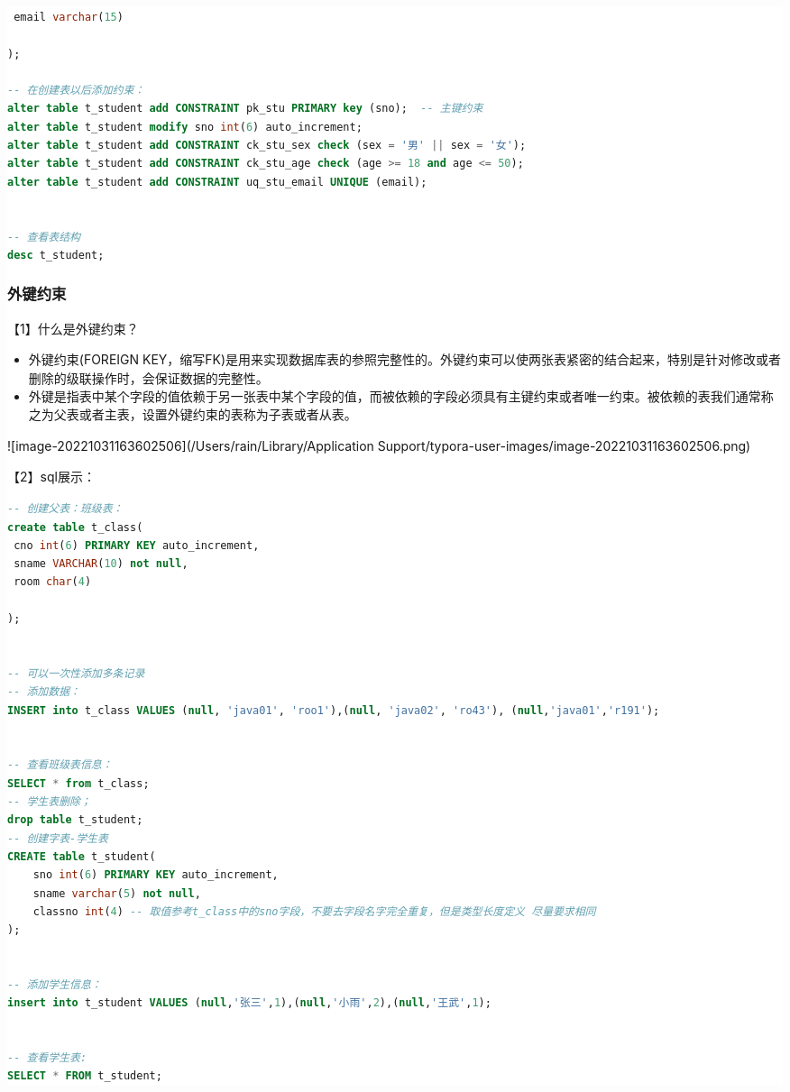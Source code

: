 ```sql
 email varchar(15)
 
);

-- 在创建表以后添加约束：
alter table t_student add CONSTRAINT pk_stu PRIMARY key (sno);  -- 主键约束
alter table t_student modify sno int(6) auto_increment;
alter table t_student add CONSTRAINT ck_stu_sex check (sex = '男' || sex = '女');
alter table t_student add CONSTRAINT ck_stu_age check (age >= 18 and age <= 50);
alter table t_student add CONSTRAINT uq_stu_email UNIQUE (email);


-- 查看表结构
desc t_student;
```



### 外键约束

【1】什么是外键约束？

- 外键约束(FOREIGN KEY，缩写FK)是用来实现数据库表的参照完整性的。外键约束可以使两张表紧密的结合起来，特别是针对修改或者删除的级联操作时，会保证数据的完整性。
- 外键是指表中某个字段的值依赖于另一张表中某个字段的值，而被依赖的字段必须具有主键约束或者唯一约束。被依赖的表我们通常称之为父表或者主表，设置外键约束的表称为子表或者从表。

![image-20221031163602506](/Users/rain/Library/Application Support/typora-user-images/image-20221031163602506.png)



【2】sql展示：

```sql
-- 创建父表：班级表：
create table t_class(
 cno int(6) PRIMARY KEY auto_increment,
 sname VARCHAR(10) not null,
 room char(4)
 
);


-- 可以一次性添加多条记录
-- 添加数据：
INSERT into t_class VALUES (null, 'java01', 'roo1'),(null, 'java02', 'ro43'), (null,'java01','r191');


-- 查看班级表信息：
SELECT * from t_class;
-- 学生表删除；
drop table t_student;
-- 创建字表-学生表
CREATE table t_student(
	sno int(6) PRIMARY KEY auto_increment,
	sname varchar(5) not null,
	classno int(4) -- 取值参考t_class中的sno字段，不要去字段名字完全重复，但是类型长度定义 尽量要求相同
);


-- 添加学生信息：
insert into t_student VALUES (null,'张三',1),(null,'小雨',2),(null,'王武',1);


-- 查看学生表:
SELECT * FROM t_student;

```